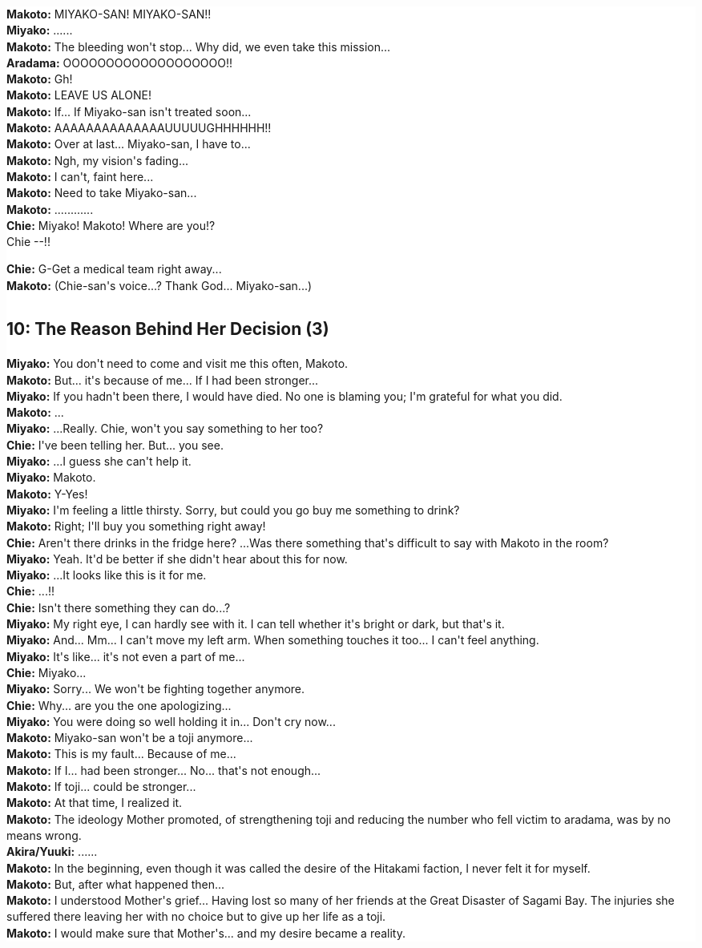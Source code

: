 **Makoto:** MIYAKO-SAN\! MIYAKO-SAN\!\!  
**Miyako:** \.\.\.\.\.\.  
**Makoto:** The bleeding won't stop\.\.\. Why did, we even take this mission\.\.\.  
**Aradama:** OOOOOOOOOOOOOOOOOOO\!\!  
**Makoto:** Gh\!  
**Makoto:** LEAVE US ALONE\!  
**Makoto:** If\.\.\. If Miyako-san isn't treated soon\.\.\.  
**Makoto:** AAAAAAAAAAAAAAUUUUUGHHHHHH\!\!  
**Makoto:** Over at last\.\.\. Miyako-san, I have to\.\.\.  
**Makoto:** Ngh, my vision's fading\.\.\.  
**Makoto:** I can't, faint here\.\.\.  
**Makoto:** Need to take Miyako-san\.\.\.  
**Makoto:** \.\.\.\.\.\.\.\.\.\.\.\.  
**Chie:** Miyako\! Makoto\! Where are you\!?  
Chie --\!\!

  
**Chie:** G-Get a medical team right away\.\.\.  
**Makoto:** (Chie-san's voice\.\.\.? Thank God\.\.\. Miyako-san\.\.\.\)  

## 10: The Reason Behind Her Decision (3\)
**Miyako:** You don't need to come and visit me this often, Makoto\.  
**Makoto:** But\.\.\. it's because of me\.\.\. If I had been stronger\.\.\.  
**Miyako:** If you hadn't been there, I would have died\. No one is blaming you; I'm grateful for what you did\.  
**Makoto:** \.\.\.  
**Miyako:** \.\.\.Really\. Chie, won't you say something to her too?  
**Chie:** I've been telling her\. But\.\.\. you see\.  
**Miyako:** \.\.\.I guess she can't help it\.  
**Miyako:** Makoto\.  
**Makoto:** Y-Yes\!  
**Miyako:** I'm feeling a little thirsty\. Sorry, but could you go buy me something to drink?  
**Makoto:** Right; I'll buy you something right away\!  
**Chie:** Aren't there drinks in the fridge here? \.\.\.Was there something that's difficult to say with Makoto in the room?  
**Miyako:** Yeah\. It'd be better if she didn't hear about this for now\.  
**Miyako:** \.\.\.It looks like this is it for me\.  
**Chie:** \.\.\.\!\!  
**Chie:** Isn't there something they can do\.\.\.?  
**Miyako:** My right eye, I can hardly see with it\. I can tell whether it's bright or dark, but that's it\.  
**Miyako:** And\.\.\. Mm\.\.\. I can't move my left arm\. When something touches it too\.\.\. I can't feel anything\.  
**Miyako:** It's like\.\.\. it's not even a part of me\.\.\.  
**Chie:** Miyako\.\.\.  
**Miyako:** Sorry\.\.\. We won't be fighting together anymore\.  
**Chie:** Why\.\.\. are you the one apologizing\.\.\.  
**Miyako:** You were doing so well holding it in\.\.\. Don't cry now\.\.\.  
**Makoto:** Miyako-san won't be a toji anymore\.\.\.  
**Makoto:** This is my fault\.\.\. Because of me\.\.\.  
**Makoto:** If I\.\.\. had been stronger\.\.\. No\.\.\. that's not enough\.\.\.  
**Makoto:** If toji\.\.\. could be stronger\.\.\.  
**Makoto:** At that time, I realized it\.  
**Makoto:** The ideology Mother promoted, of strengthening toji and reducing the number who fell victim to aradama, was by no means wrong\.  
**Akira/Yuuki:** \.\.\.\.\.\.  
**Makoto:** In the beginning, even though it was called the desire of the Hitakami faction, I never felt it for myself\.  
**Makoto:** But, after what happened then\.\.\.  
**Makoto:** I understood Mother's grief\.\.\. Having lost so many of her friends at the Great Disaster of Sagami Bay\. The injuries she suffered there leaving her with no choice but to give up her life as a toji\.  
**Makoto:** I would make sure that Mother's\.\.\. and my desire became a reality\.  
